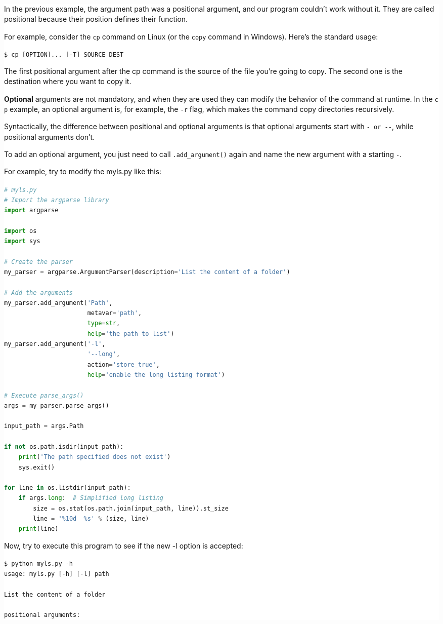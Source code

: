 In the previous example, the argument path was a positional argument, and our program couldn’t work without it. They are called positional because their position defines their function.

For example, consider the `cp` command on Linux (or the `copy` command in Windows). Here’s the standard usage:
```
$ cp [OPTION]... [-T] SOURCE DEST
```
The first positional argument after the cp command is the source of the file you’re going to copy. The second one is the destination where you want to copy it.

**Optional** arguments are not mandatory, and when they are used they can modify the behavior of the command at runtime. In the `cp` example, an optional argument is, for example, the `-r` flag, which makes the command copy directories recursively.

Syntactically, the difference between positional and optional arguments is that optional arguments start with `- or --`, while positional arguments don’t.

To add an optional argument, you just need to call `.add_argument()` again and name the new argument with a starting `-`.

For example, try to modify the myls.py like this:

```python
# myls.py
# Import the argparse library
import argparse

import os
import sys

# Create the parser
my_parser = argparse.ArgumentParser(description='List the content of a folder')

# Add the arguments
my_parser.add_argument('Path',
                       metavar='path',
                       type=str,
                       help='the path to list')
my_parser.add_argument('-l',
                       '--long',
                       action='store_true',
                       help='enable the long listing format')

# Execute parse_args()
args = my_parser.parse_args()

input_path = args.Path

if not os.path.isdir(input_path):
    print('The path specified does not exist')
    sys.exit()

for line in os.listdir(input_path):
    if args.long:  # Simplified long listing
        size = os.stat(os.path.join(input_path, line)).st_size
        line = '%10d  %s' % (size, line)
    print(line)
```
Now, try to execute this program to see if the new -l option is accepted:
```
$ python myls.py -h
usage: myls.py [-h] [-l] path

List the content of a folder

positional arguments:
```